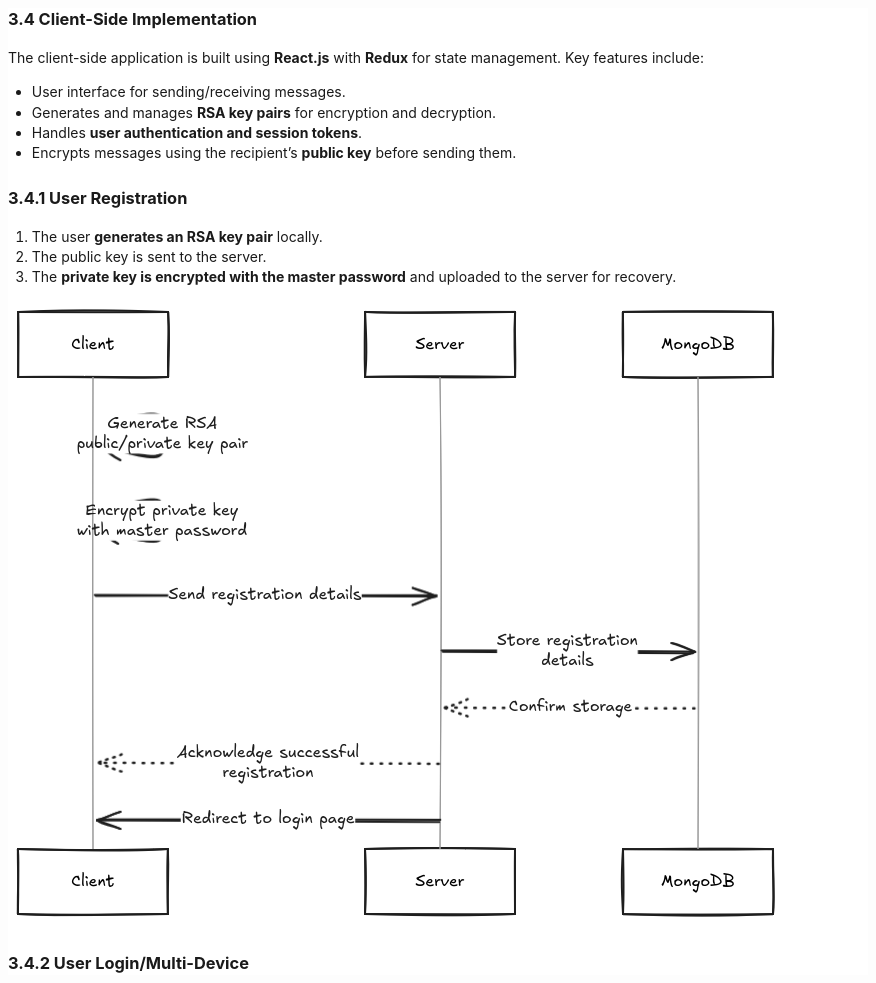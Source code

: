 ### 3.4 Client-Side Implementation

The client-side application is built using **React.js** with **Redux** for state management. Key features include:

- User interface for sending/receiving messages.
- Generates and manages **RSA key pairs** for encryption and decryption.
- Handles **user authentication and session tokens**.
- Encrypts messages using the recipient’s **public key** before sending them.

### 3.4.1 User Registration

1. The user **generates an RSA key pair** locally.
2. The public key is sent to the server.
3. The **private key is encrypted with the master password** and uploaded to the server for recovery.

![User Registration](./details/images/registration_workflow.png)

### 3.4.2 User Login/Multi-Device 

